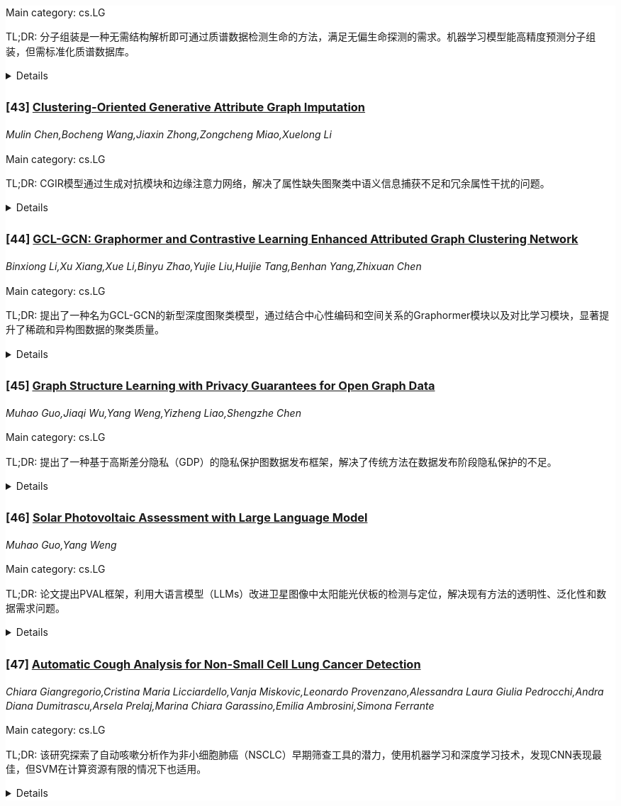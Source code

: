 Main category: cs.LG

TL;DR: 分子组装是一种无需结构解析即可通过质谱数据检测生命的方法，满足无偏生命探测的需求。机器学习模型能高精度预测分子组装，但需标准化质谱数据库。


<details><summary>Details</summary></details>


### [43] [Clustering-Oriented Generative Attribute Graph Imputation](https://arxiv.org/abs/2507.19085)
*Mulin Chen,Bocheng Wang,Jiaxin Zhong,Zongcheng Miao,Xuelong Li*

Main category: cs.LG

TL;DR: CGIR模型通过生成对抗模块和边缘注意力网络，解决了属性缺失图聚类中语义信息捕获不足和冗余属性干扰的问题。


<details><summary>Details</summary></details>


### [44] [GCL-GCN: Graphormer and Contrastive Learning Enhanced Attributed Graph Clustering Network](https://arxiv.org/abs/2507.19095)
*Binxiong Li,Xu Xiang,Xue Li,Binyu Zhao,Yujie Liu,Huijie Tang,Benhan Yang,Zhixuan Chen*

Main category: cs.LG

TL;DR: 提出了一种名为GCL-GCN的新型深度图聚类模型，通过结合中心性编码和空间关系的Graphormer模块以及对比学习模块，显著提升了稀疏和异构图数据的聚类质量。


<details><summary>Details</summary></details>


### [45] [Graph Structure Learning with Privacy Guarantees for Open Graph Data](https://arxiv.org/abs/2507.19116)
*Muhao Guo,Jiaqi Wu,Yang Weng,Yizheng Liao,Shengzhe Chen*

Main category: cs.LG

TL;DR: 提出了一种基于高斯差分隐私（GDP）的隐私保护图数据发布框架，解决了传统方法在数据发布阶段隐私保护的不足。


<details><summary>Details</summary></details>


### [46] [Solar Photovoltaic Assessment with Large Language Model](https://arxiv.org/abs/2507.19144)
*Muhao Guo,Yang Weng*

Main category: cs.LG

TL;DR: 论文提出PVAL框架，利用大语言模型（LLMs）改进卫星图像中太阳能光伏板的检测与定位，解决现有方法的透明性、泛化性和数据需求问题。


<details><summary>Details</summary></details>


### [47] [Automatic Cough Analysis for Non-Small Cell Lung Cancer Detection](https://arxiv.org/abs/2507.19174)
*Chiara Giangregorio,Cristina Maria Licciardello,Vanja Miskovic,Leonardo Provenzano,Alessandra Laura Giulia Pedrocchi,Andra Diana Dumitrascu,Arsela Prelaj,Marina Chiara Garassino,Emilia Ambrosini,Simona Ferrante*

Main category: cs.LG

TL;DR: 该研究探索了自动咳嗽分析作为非小细胞肺癌（NSCLC）早期筛查工具的潜力，使用机器学习和深度学习技术，发现CNN表现最佳，但SVM在计算资源有限的情况下也适用。


<details><summary>Details</summary></details>


